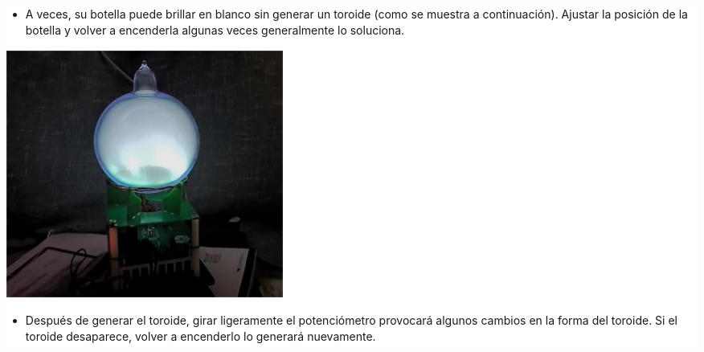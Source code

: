 - A veces, su botella puede brillar en blanco sin generar un toroide (como se muestra a continuación). Ajustar la posición de la botella y volver a encenderla algunas veces generalmente lo soluciona.

<img src=../imgs/imgs_24_3_1/white.jpg width=40% />

- Después de generar el toroide, girar ligeramente el potenciómetro provocará algunos cambios en la forma del toroide. Si el toroide desaparece, volver a encenderlo lo generará nuevamente.
